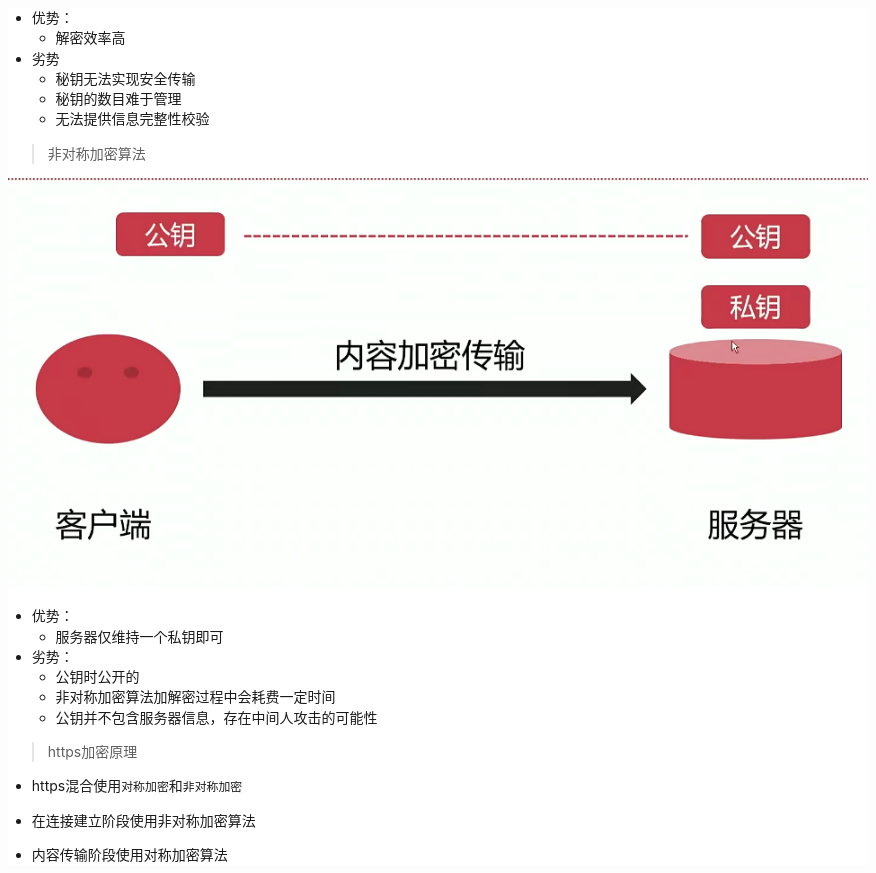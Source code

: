 - 优势：
  - 解密效率高
- 劣势
  - 秘钥无法实现安全传输
  - 秘钥的数目难于管理
  - 无法提供信息完整性校验



> 非对称加密算法

![image-20221228165701304](./image/w7fpyh.png)

- 优势：
  - 服务器仅维持一个私钥即可
- 劣势：
  - 公钥时公开的
  - 非对称加密算法加解密过程中会耗费一定时间
  - 公钥并不包含服务器信息，存在中间人攻击的可能性



> https加密原理

- https混合使用`对称加密`和`非对称加密`

- 在连接建立阶段使用非对称加密算法
- 内容传输阶段使用对称加密算法
